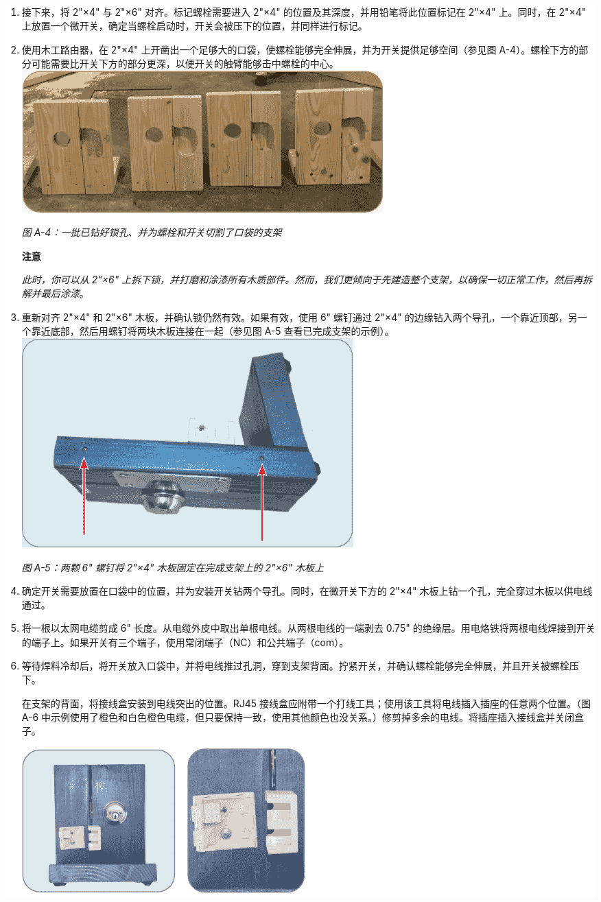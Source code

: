 1.  接下来，将 2"×4" 与 2"×6" 对齐。标记螺栓需要进入 2"×4" 的位置及其深度，并用铅笔将此位置标记在 2"×4" 上。同时，在 2"×4" 上放置一个微开关，确定当螺栓启动时，开关会被压下的位置，并同样进行标记。

1.  使用木工路由器，在 2"×4" 上开凿出一个足够大的口袋，使螺栓能够完全伸展，并为开关提供足够空间（参见图 A-4）。螺栓下方的部分可能需要比开关下方的部分更深，以便开关的触臂能够击中螺栓的中心。![Image](img/afig04.jpg)

    *图 A-4：一批已钻好锁孔、并为螺栓和开关切割了口袋的支架*

    **注意**

    *此时，你可以从 2"×6" 上拆下锁，并打磨和涂漆所有木质部件。然而，我们更倾向于先建造整个支架，以确保一切正常工作，然后再拆解并最后涂漆*。

1.  重新对齐 2"×4" 和 2"×6" 木板，并确认锁仍然有效。如果有效，使用 6" 螺钉通过 2"×4" 的边缘钻入两个导孔，一个靠近顶部，另一个靠近底部，然后用螺钉将两块木板连接在一起（参见图 A-5 查看已完成支架的示例）。![Image](img/afig05.jpg)

    *图 A-5：两颗 6" 螺钉将 2"×4" 木板固定在完成支架上的 2"×6" 木板上*

1.  确定开关需要放置在口袋中的位置，并为安装开关钻两个导孔。同时，在微开关下方的 2"×4" 木板上钻一个孔，完全穿过木板以供电线通过。

1.  将一根以太网电缆剪成 6" 长度。从电缆外皮中取出单根电线。从两根电线的一端剥去 0.75" 的绝缘层。用电烙铁将两根电线焊接到开关的端子上。如果开关有三个端子，使用常闭端子（NC）和公共端子（com）。

1.  等待焊料冷却后，将开关放入口袋中，并将电线推过孔洞，穿到支架背面。拧紧开关，并确认螺栓能够完全伸展，并且开关被螺栓压下。

    在支架的背面，将接线盒安装到电线突出的位置。RJ45 接线盒应附带一个打线工具；使用该工具将电线插入插座的任意两个位置。（图 A-6 中示例使用了橙色和白色橙色电缆，但只要保持一致，使用其他颜色也没关系。）修剪掉多余的电线。将插座插入接线盒并关闭盒子。

    ![图片](img/afig06.jpg)
